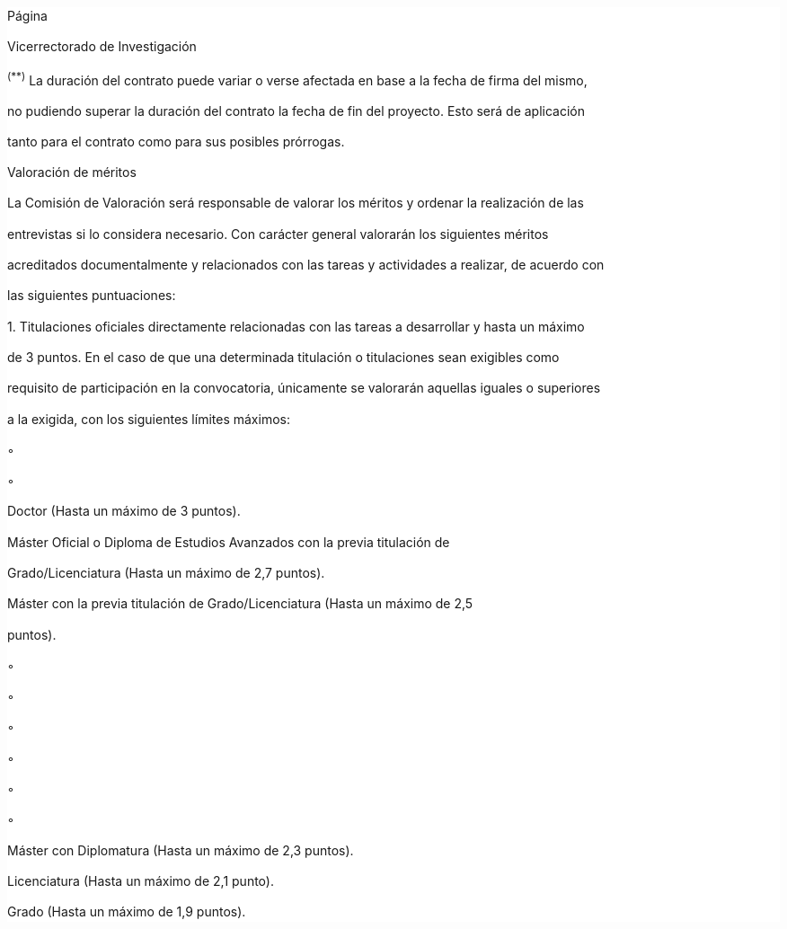 Página



<a name="br34"></a> 

Vicerrectorado de Investigación

<sup>(\*\*)</sup> La duración del contrato puede variar o verse afectada en base a la fecha de firma del mismo,

no pudiendo superar la duración del contrato la fecha de fin del proyecto. Esto será de aplicación

tanto para el contrato como para sus posibles prórrogas.

Valoración de méritos

La Comisión de Valoración será responsable de valorar los méritos y ordenar la realización de las

entrevistas si lo considera necesario. Con carácter general valorarán los siguientes méritos

acreditados documentalmente y relacionados con las tareas y actividades a realizar, de acuerdo con

las siguientes puntuaciones:

1\. Titulaciones oficiales directamente relacionadas con las tareas a desarrollar y hasta un máximo

de 3 puntos. En el caso de que una determinada titulación o titulaciones sean exigibles como

requisito de participación en la convocatoria, únicamente se valorarán aquellas iguales o superiores

a la exigida, con los siguientes límites máximos:

◦

◦

Doctor (Hasta un máximo de 3 puntos).

Máster Oficial o Diploma de Estudios Avanzados con la previa titulación de

Grado/Licenciatura (Hasta un máximo de 2,7 puntos).

Máster con la previa titulación de Grado/Licenciatura (Hasta un máximo de 2,5

puntos).

◦

◦

◦

◦

◦

◦

Máster con Diplomatura (Hasta un máximo de 2,3 puntos).

Licenciatura (Hasta un máximo de 2,1 punto).

Grado (Hasta un máximo de 1,9 puntos).
